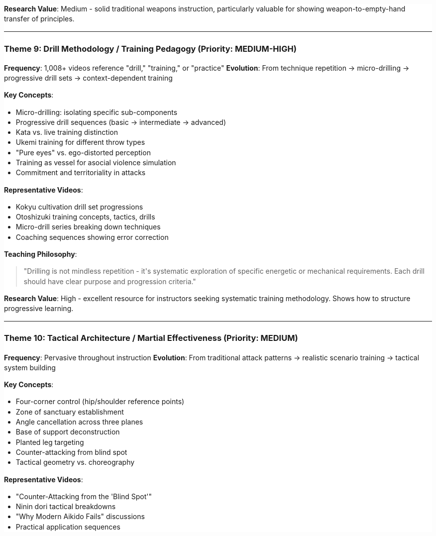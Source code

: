 **Research Value**: Medium - solid traditional weapons instruction, particularly valuable for showing weapon-to-empty-hand transfer of principles.

---

### Theme 9: Drill Methodology / Training Pedagogy (Priority: MEDIUM-HIGH)
**Frequency**: 1,008+ videos reference "drill," "training," or "practice"
**Evolution**: From technique repetition → micro-drilling → progressive drill sets → context-dependent training

**Key Concepts**:
- Micro-drilling: isolating specific sub-components
- Progressive drill sequences (basic → intermediate → advanced)
- Kata vs. live training distinction
- Ukemi training for different throw types
- "Pure eyes" vs. ego-distorted perception
- Training as vessel for asocial violence simulation
- Commitment and territoriality in attacks

**Representative Videos**:
- Kokyu cultivation drill set progressions
- Otoshizuki training concepts, tactics, drills
- Micro-drill series breaking down techniques
- Coaching sequences showing error correction

**Teaching Philosophy**:
> "Drilling is not mindless repetition - it's systematic exploration of specific energetic or mechanical requirements. Each drill should have clear purpose and progression criteria."

**Research Value**: High - excellent resource for instructors seeking systematic training methodology. Shows how to structure progressive learning.

---

### Theme 10: Tactical Architecture / Martial Effectiveness (Priority: MEDIUM)
**Frequency**: Pervasive throughout instruction
**Evolution**: From traditional attack patterns → realistic scenario training → tactical system building

**Key Concepts**:
- Four-corner control (hip/shoulder reference points)
- Zone of sanctuary establishment
- Angle cancellation across three planes
- Base of support deconstruction
- Planted leg targeting
- Counter-attacking from blind spot
- Tactical geometry vs. choreography

**Representative Videos**:
- "Counter-Attacking from the 'Blind Spot'"
- Ninin dori tactical breakdowns
- "Why Modern Aikido Fails" discussions
- Practical application sequences
